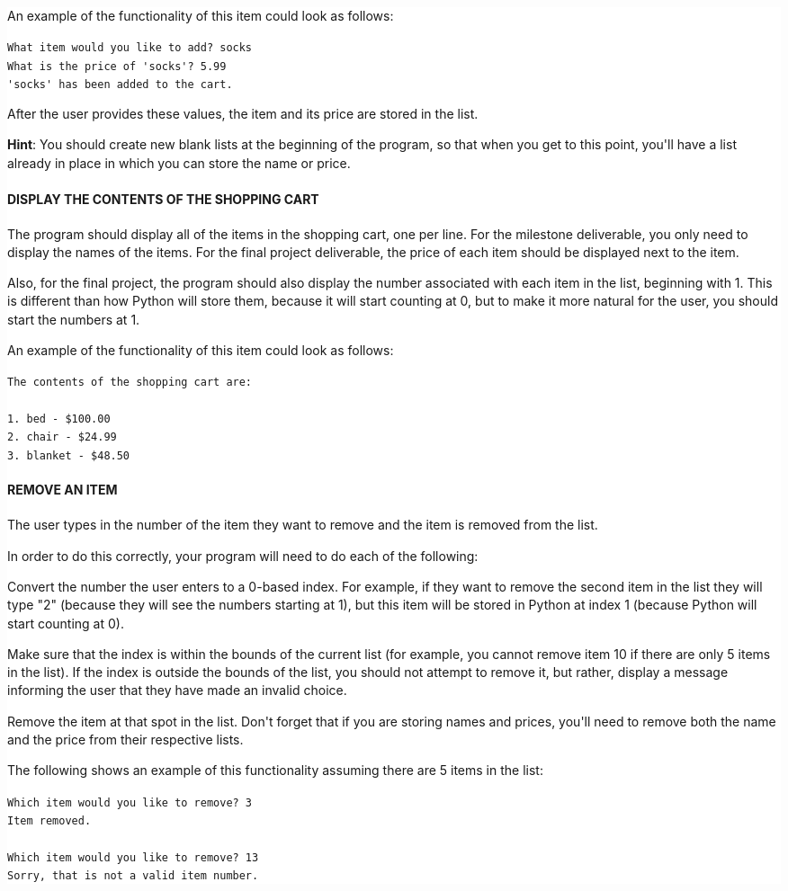 An example of the functionality of this item could look as follows:

```
What item would you like to add? socks
What is the price of 'socks'? 5.99
'socks' has been added to the cart.
```

After the user provides these values, the item and its price are stored in the list.

**Hint**: You should create new blank lists at the beginning of the program, so that when you get to this point, you'll have a list already in place in which you can store the name or price.

#### DISPLAY THE CONTENTS OF THE SHOPPING CART

The program should display all of the items in the shopping cart, one per line. For the milestone deliverable, you only need to display the names of the items. For the final project deliverable, the price of each item should be displayed next to the item.

Also, for the final project, the program should also display the number associated with each item in the list, beginning with 1. This is different than how Python will store them, because it will start counting at 0, but to make it more natural for the user, you should start the numbers at 1.

An example of the functionality of this item could look as follows:

```
The contents of the shopping cart are:

1. bed - $100.00
2. chair - $24.99
3. blanket - $48.50
```

#### REMOVE AN ITEM

The user types in the number of the item they want to remove and the item is removed from the list.

In order to do this correctly, your program will need to do each of the following:

Convert the number the user enters to a 0-based index. For example, if they want to remove the second item in the list they will type "2" (because they will see the numbers starting at 1), but this item will be stored in Python at index 1 (because Python will start counting at 0).

Make sure that the index is within the bounds of the current list (for example, you cannot remove item 10 if there are only 5 items in the list). If the index is outside the bounds of the list, you should not attempt to remove it, but rather, display a message informing the user that they have made an invalid choice.

Remove the item at that spot in the list. Don't forget that if you are storing names and prices, you'll need to remove both the name and the price from their respective lists.

The following shows an example of this functionality assuming there are 5 items in the list:

```
Which item would you like to remove? 3
Item removed.

Which item would you like to remove? 13
Sorry, that is not a valid item number.
```
